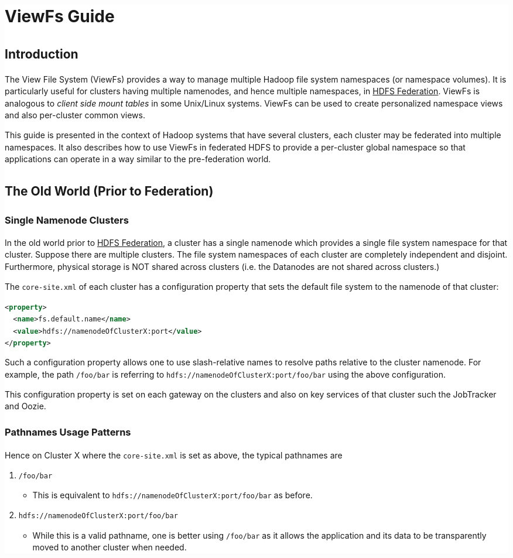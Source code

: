 

ViewFs Guide
============



Introduction
------------

The View File System (ViewFs) provides a way to manage multiple Hadoop file system namespaces (or namespace volumes). It is particularly useful for clusters having multiple namenodes, and hence multiple namespaces, in [HDFS Federation](./Federation.html). ViewFs is analogous to *client side mount tables* in some Unix/Linux systems. ViewFs can be used to create personalized namespace views and also per-cluster common views.

This guide is presented in the context of Hadoop systems that have several clusters, each cluster may be federated into multiple namespaces. It also describes how to use ViewFs in federated HDFS to provide a per-cluster global namespace so that applications can operate in a way similar to the pre-federation world.

The Old World (Prior to Federation)
-----------------------------------

### Single Namenode Clusters

In the old world prior to [HDFS Federation](./Federation.html), a cluster has a single namenode which provides a single file system namespace for that cluster. Suppose there are multiple clusters. The file system namespaces of each cluster are completely independent and disjoint. Furthermore, physical storage is NOT shared across clusters (i.e. the Datanodes are not shared across clusters.)

The `core-site.xml` of each cluster has a configuration property that sets the default file system to the namenode of that cluster:

```xml
<property>
  <name>fs.default.name</name>
  <value>hdfs://namenodeOfClusterX:port</value>
</property>
```

Such a configuration property allows one to use slash-relative names to resolve paths relative to the cluster namenode. For example, the path `/foo/bar` is referring to `hdfs://namenodeOfClusterX:port/foo/bar` using the above configuration.

This configuration property is set on each gateway on the clusters and also on key services of that cluster such the JobTracker and Oozie.

### Pathnames Usage Patterns

Hence on Cluster X where the `core-site.xml` is set as above, the typical pathnames are

1.  `/foo/bar`

    * This is equivalent to `hdfs://namenodeOfClusterX:port/foo/bar` as before.

2.  `hdfs://namenodeOfClusterX:port/foo/bar`

    * While this is a valid pathname, one is better using `/foo/bar` as it allows the application and its data to be transparently moved to another cluster when needed.
